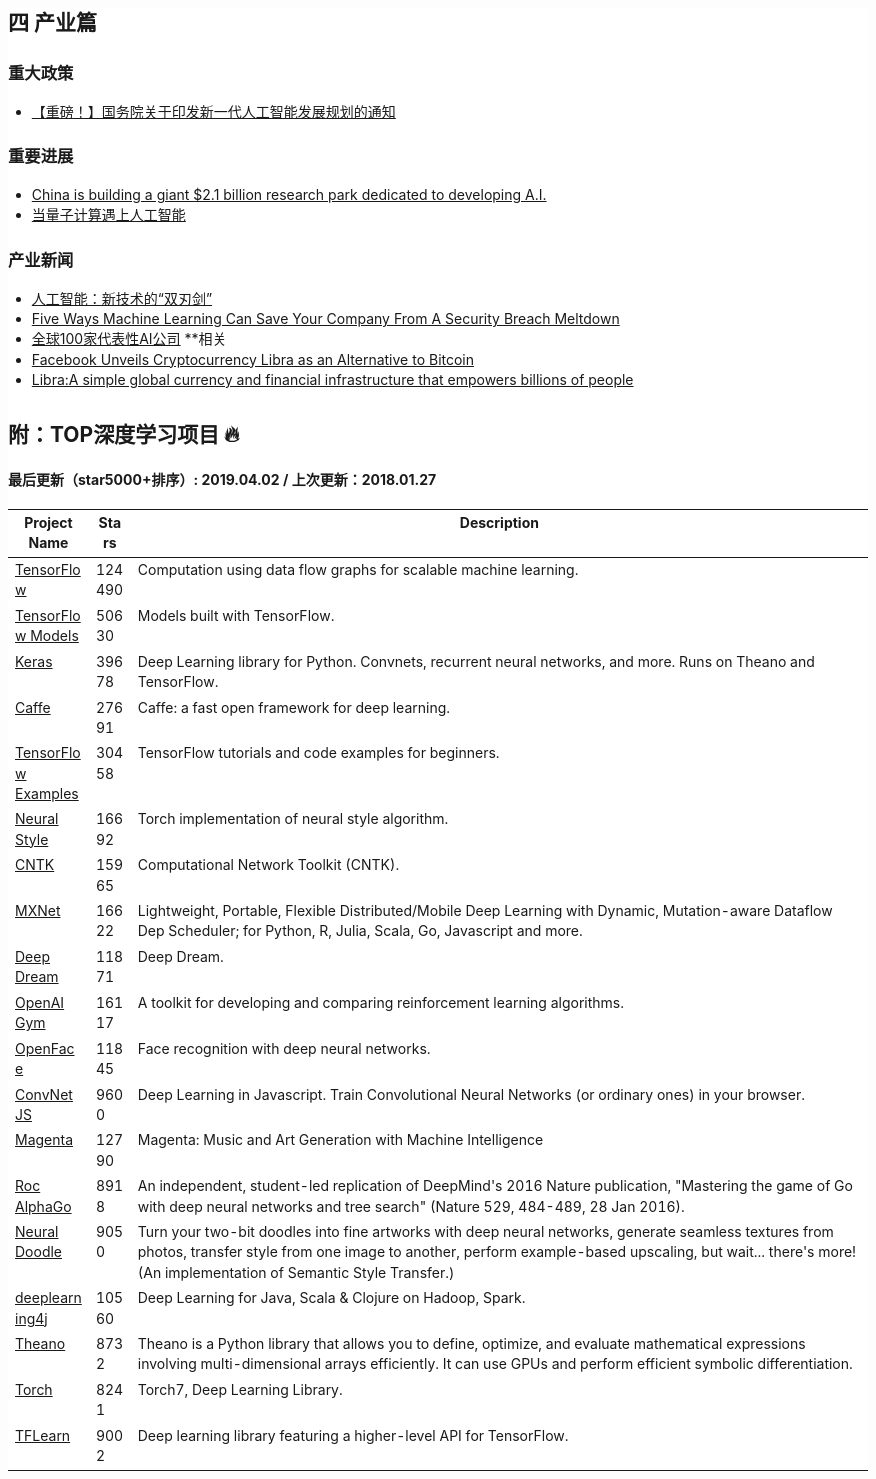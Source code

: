 ## 四 产业篇
### 重大政策

* [【重磅！】国务院关于印发新一代人工智能发展规划的通知](http://www.gov.cn/zhengce/content/2017-07/20/content_5211996.htm)

### 重要进展
* [China is building a giant $2.1 billion research park dedicated to developing A.I.](https://www.cnbc.com/2018/01/03/china-is-building-a-giant-2-point-1-billion-ai-research-park.html)
* [当量子计算遇上人工智能](http://it.people.com.cn/n1/2018/0402/c1009-29901958.html)


### 产业新闻

* [人工智能：新技术的“双刃剑”](http://www.edu.cn/xxh/ji_shu_ju_le_bu/rgzn/201804/t20180402_1593248.shtml)
* [Five Ways Machine Learning Can Save Your Company From A Security Breach Meltdown](https://www.forbes.com/sites/louiscolumbus/2018/03/26/five-ways-machine-learning-can-save-your-company-from-a-security-breach-meltdown/#610afd7d2585)
* [全球100家代表性AI公司](https://www.jiqizhixin.com/articles/2018-01-10-5)
**相关
* [Facebook Unveils Cryptocurrency Libra as an Alternative to Bitcoin](https://www.wsj.com/articles/facebook-unveils-crypto-wallet-based-on-currency-libra-11560850141)
* [Libra:A simple global currency and financial infrastructure that empowers billions of people](https://libra.org/en-US/)

## 附：TOP深度学习项目 🔥

#### 最后更新（star5000+排序）: 2019.04.02 / 上次更新：2018.01.27

| Project Name| Stars | Description |
| ------- | ------ | ------ |
| [TensorFlow](https://github.com/tensorflow/tensorflow) | 124490 | Computation using data flow graphs for scalable machine learning.
| [TensorFlow Models](https://github.com/tensorflow/models) | 50630 |  Models built with TensorFlow.
| [Keras](https://github.com/fchollet/keras) | 39678 | Deep Learning library for Python. Convnets, recurrent neural networks, and more. Runs on Theano and TensorFlow.
| [Caffe](https://github.com/BVLC/caffe) | 27691 | Caffe: a fast open framework for deep learning.
| [TensorFlow Examples](https://github.com/aymericdamien/TensorFlow-Examples) | 30458 | TensorFlow tutorials and code examples for beginners.
| [Neural Style](https://github.com/jcjohnson/neural-style) | 16692 | Torch implementation of neural style algorithm.
| [CNTK](https://github.com/Microsoft/CNTK) | 15965 | Computational Network Toolkit (CNTK).
| [MXNet](https://github.com/dmlc/mxnet) | 16622 | Lightweight, Portable, Flexible Distributed/Mobile Deep Learning with Dynamic, Mutation-aware Dataflow Dep Scheduler; for Python, R, Julia, Scala, Go, Javascript and more.
| [Deep Dream](https://github.com/google/deepdream) | 11871 | Deep Dream.
| [OpenAI Gym](https://github.com/openai/gym) | 16117 | A toolkit for developing and comparing reinforcement learning algorithms.
| [OpenFace](https://github.com/cmusatyalab/openface) | 11845 | Face recognition with deep neural networks.
| [ConvNet JS](https://github.com/karpathy/convnetjs) | 9600 | Deep Learning in Javascript. Train Convolutional Neural Networks (or ordinary ones) in your browser.
| [Magenta](https://github.com/tensorflow/magenta) | 12790 | Magenta: Music and Art Generation with Machine Intelligence
| [Roc AlphaGo](https://github.com/Rochester-NRT/RocAlphaGo) | 8918 | An independent, student-led replication of DeepMind's 2016 Nature publication, "Mastering the game of Go with deep neural networks and tree search" (Nature 529, 484-489, 28 Jan 2016).
| [Neural Doodle](https://github.com/alexjc/neural-doodle) | 9050 | Turn your two-bit doodles into fine artworks with deep neural networks, generate seamless textures from photos, transfer style from one image to another, perform example-based upscaling, but wait... there's more! (An implementation of Semantic Style Transfer.)
| [deeplearning4j](https://github.com/deeplearning4j/deeplearning4j) | 10560 | Deep Learning for Java, Scala & Clojure on Hadoop, Spark.
| [Theano](https://github.com/Theano/Theano) | 8732 | Theano is a Python library that allows you to define, optimize, and evaluate mathematical expressions involving multi-dimensional arrays efficiently. It can use GPUs and perform efficient symbolic differentiation.
| [Torch](https://github.com/torch/torch7) | 8241 | Torch7, Deep Learning Library.
| [TFLearn](https://github.com/tflearn/tflearn) | 9002 | Deep learning library featuring a higher-level API for TensorFlow.